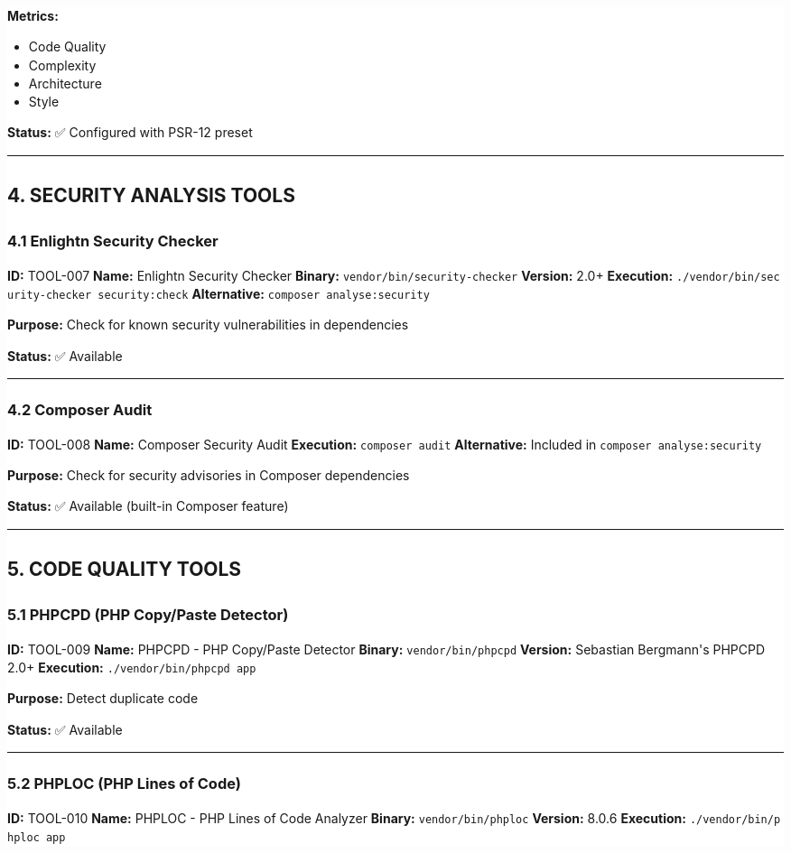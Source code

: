 **Metrics:**
- Code Quality
- Complexity
- Architecture
- Style

**Status:** ✅ Configured with PSR-12 preset

---

## 4. SECURITY ANALYSIS TOOLS

### 4.1 Enlightn Security Checker
**ID:** TOOL-007
**Name:** Enlightn Security Checker
**Binary:** `vendor/bin/security-checker`
**Version:** 2.0+
**Execution:** `./vendor/bin/security-checker security:check`
**Alternative:** `composer analyse:security`

**Purpose:** Check for known security vulnerabilities in dependencies

**Status:** ✅ Available

---

### 4.2 Composer Audit
**ID:** TOOL-008
**Name:** Composer Security Audit
**Execution:** `composer audit`
**Alternative:** Included in `composer analyse:security`

**Purpose:** Check for security advisories in Composer dependencies

**Status:** ✅ Available (built-in Composer feature)

---

## 5. CODE QUALITY TOOLS

### 5.1 PHPCPD (PHP Copy/Paste Detector)
**ID:** TOOL-009
**Name:** PHPCPD - PHP Copy/Paste Detector
**Binary:** `vendor/bin/phpcpd`
**Version:** Sebastian Bergmann's PHPCPD 2.0+
**Execution:** `./vendor/bin/phpcpd app`

**Purpose:** Detect duplicate code

**Status:** ✅ Available

---

### 5.2 PHPLOC (PHP Lines of Code)
**ID:** TOOL-010
**Name:** PHPLOC - PHP Lines of Code Analyzer
**Binary:** `vendor/bin/phploc`
**Version:** 8.0.6
**Execution:** `./vendor/bin/phploc app`
